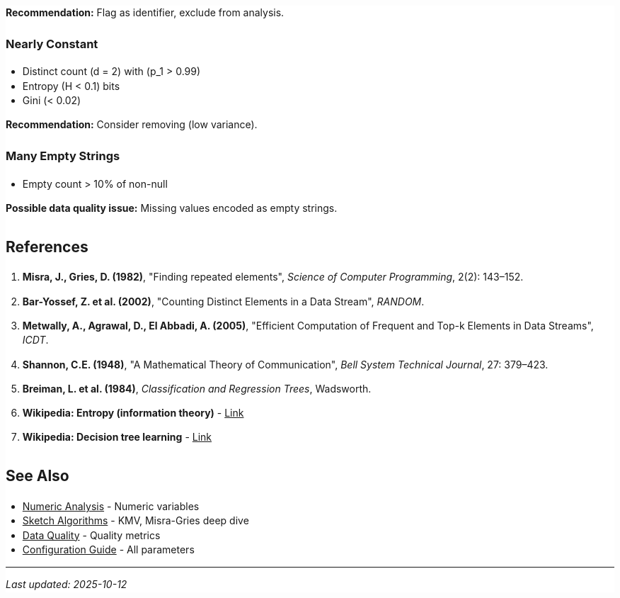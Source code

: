 **Recommendation:** Flag as identifier, exclude from analysis.

### Nearly Constant

- Distinct count \(d = 2\) with \(p_1 > 0.99\)
- Entropy \(H < 0.1\) bits
- Gini \(< 0.02\)

**Recommendation:** Consider removing (low variance).

### Many Empty Strings

- Empty count > 10% of non-null

**Possible data quality issue:** Missing values encoded as empty strings.

## References

1. **Misra, J., Gries, D. (1982)**, "Finding repeated elements", *Science of Computer Programming*, 2(2): 143–152.

2. **Bar-Yossef, Z. et al. (2002)**, "Counting Distinct Elements in a Data Stream", *RANDOM*.

3. **Metwally, A., Agrawal, D., El Abbadi, A. (2005)**, "Efficient Computation of Frequent and Top-k Elements in Data Streams", *ICDT*.

4. **Shannon, C.E. (1948)**, "A Mathematical Theory of Communication", *Bell System Technical Journal*, 27: 379–423.

5. **Breiman, L. et al. (1984)**, *Classification and Regression Trees*, Wadsworth.

6. **Wikipedia: Entropy (information theory)** - [Link](https://en.wikipedia.org/wiki/Entropy_(information_theory))

7. **Wikipedia: Decision tree learning** - [Link](https://en.wikipedia.org/wiki/Decision_tree_learning)

## See Also

- [Numeric Analysis](numeric.md) - Numeric variables
- [Sketch Algorithms](../algorithms/sketches.md) - KMV, Misra-Gries deep dive
- [Data Quality](../analytics/quality.md) - Quality metrics
- [Configuration Guide](../configuration.md) - All parameters

---

*Last updated: 2025-10-12*




